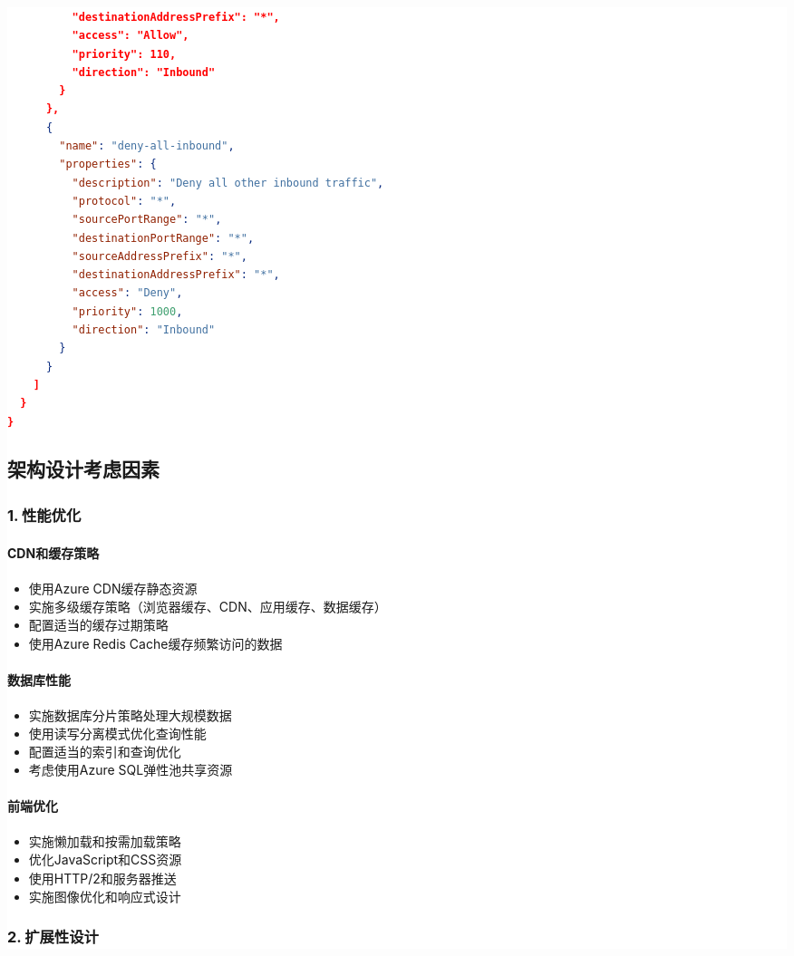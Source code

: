 ```json
          "destinationAddressPrefix": "*",
          "access": "Allow",
          "priority": 110,
          "direction": "Inbound"
        }
      },
      {
        "name": "deny-all-inbound",
        "properties": {
          "description": "Deny all other inbound traffic",
          "protocol": "*",
          "sourcePortRange": "*",
          "destinationPortRange": "*",
          "sourceAddressPrefix": "*",
          "destinationAddressPrefix": "*",
          "access": "Deny",
          "priority": 1000,
          "direction": "Inbound"
        }
      }
    ]
  }
}
```

## 架构设计考虑因素

### 1. 性能优化

#### CDN和缓存策略

- 使用Azure CDN缓存静态资源
- 实施多级缓存策略（浏览器缓存、CDN、应用缓存、数据缓存）
- 配置适当的缓存过期策略
- 使用Azure Redis Cache缓存频繁访问的数据

#### 数据库性能

- 实施数据库分片策略处理大规模数据
- 使用读写分离模式优化查询性能
- 配置适当的索引和查询优化
- 考虑使用Azure SQL弹性池共享资源

#### 前端优化

- 实施懒加载和按需加载策略
- 优化JavaScript和CSS资源
- 使用HTTP/2和服务器推送
- 实施图像优化和响应式设计

### 2. 扩展性设计
